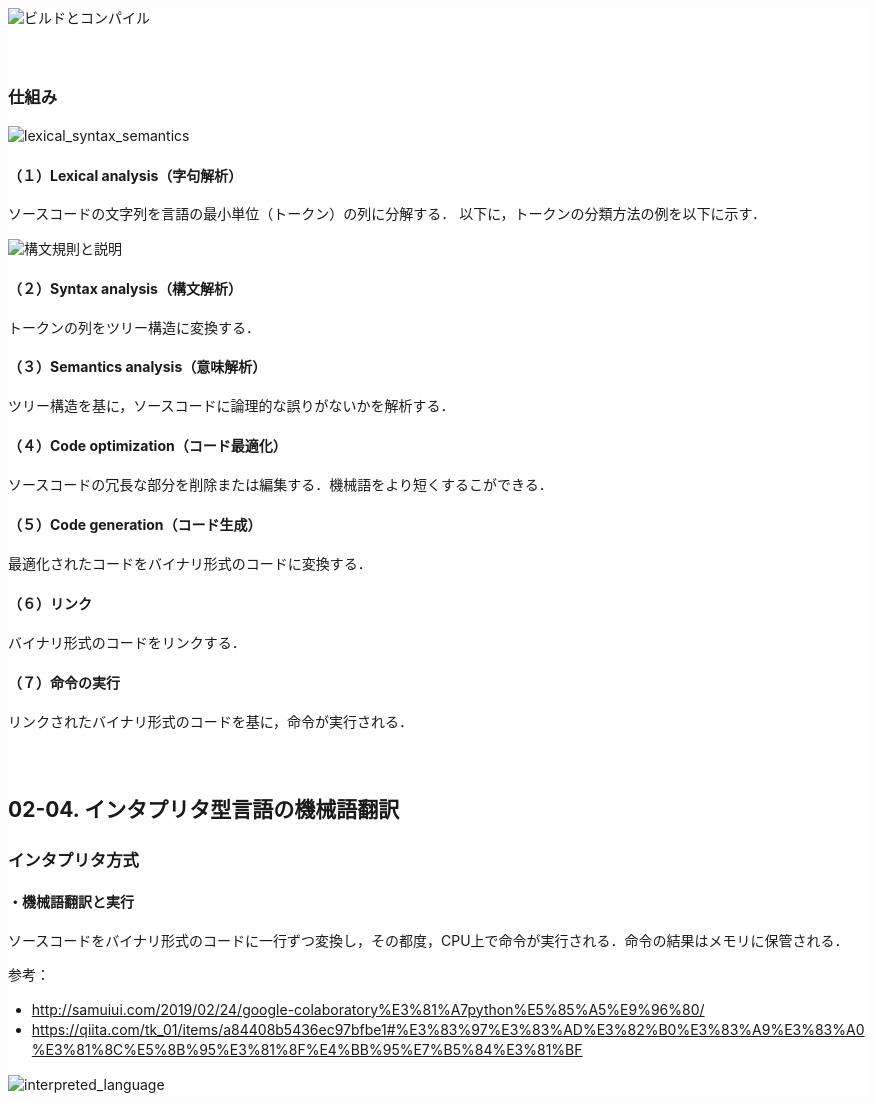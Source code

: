 ![ビルドとコンパイル](https://raw.githubusercontent.com/hiroki-it/tech-notebook/master/images/ビルドとコンパイル.jpg)

<br>

### 仕組み

![lexical_syntax_semantics](https://raw.githubusercontent.com/hiroki-it/tech-notebook/master/images/lexical_syntax_semantics.png)

#### （１）Lexical analysis（字句解析）

ソースコードの文字列を言語の最小単位（トークン）の列に分解する． 以下に，トークンの分類方法の例を以下に示す．

![構文規則と説明](https://raw.githubusercontent.com/hiroki-it/tech-notebook/master/images/構文規則と説明.png)

#### （２）Syntax analysis（構文解析）

トークンの列をツリー構造に変換する．

#### （３）Semantics analysis（意味解析）

ツリー構造を基に，ソースコードに論理的な誤りがないかを解析する．

#### （４）Code optimization（コード最適化）

ソースコードの冗長な部分を削除または編集する．機械語をより短くするこができる．

#### （５）Code generation（コード生成）

最適化されたコードをバイナリ形式のコードに変換する．

#### （６）リンク

バイナリ形式のコードをリンクする．

#### （７）命令の実行

リンクされたバイナリ形式のコードを基に，命令が実行される．

<br>

## 02-04. インタプリタ型言語の機械語翻訳

### インタプリタ方式

#### ・機械語翻訳と実行

ソースコードをバイナリ形式のコードに一行ずつ変換し，その都度，CPU上で命令が実行される．命令の結果はメモリに保管される．

参考：

- http://samuiui.com/2019/02/24/google-colaboratory%E3%81%A7python%E5%85%A5%E9%96%80/
- https://qiita.com/tk_01/items/a84408b5436ec97bfbe1#%E3%83%97%E3%83%AD%E3%82%B0%E3%83%A9%E3%83%A0%E3%81%8C%E5%8B%95%E3%81%8F%E4%BB%95%E7%B5%84%E3%81%BF

![interpreted_language](https://raw.githubusercontent.com/hiroki-it/tech-notebook/master/images/interpreted_language.png)
